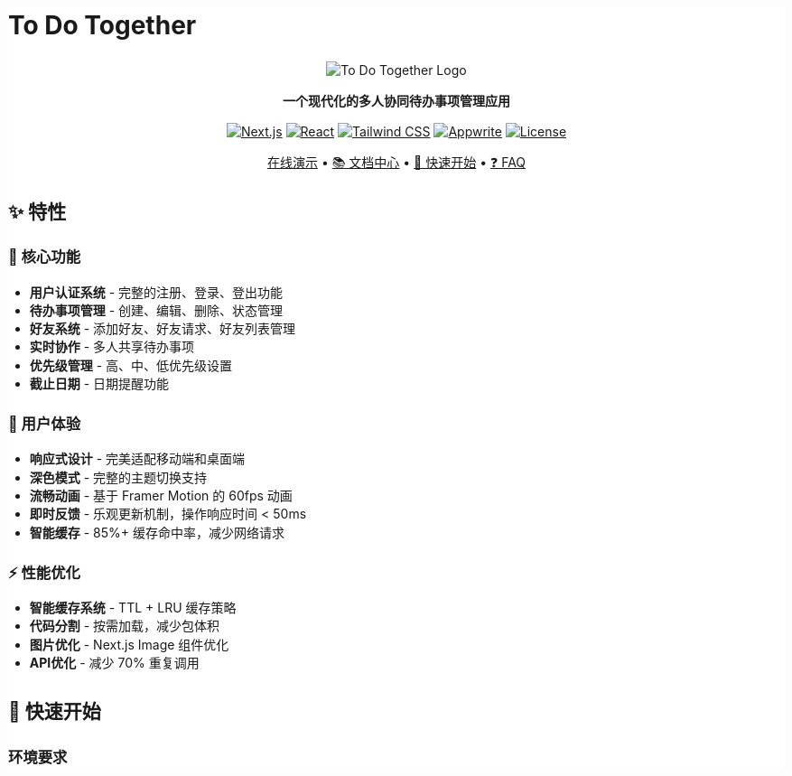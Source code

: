 # To Do Together

<div align="center">

![To Do Together Logo](https://via.placeholder.com/200x200/2563eb/ffffff?text=To+Do+Together)

**一个现代化的多人协同待办事项管理应用**

[![Next.js](https://img.shields.io/badge/Next.js-14-black?style=flat-square&logo=next.js)](https://nextjs.org/)
[![React](https://img.shields.io/badge/React-18-blue?style=flat-square&logo=react)](https://reactjs.org/)
[![Tailwind CSS](https://img.shields.io/badge/Tailwind-3-38bdf8?style=flat-square&logo=tailwind-css)](https://tailwindcss.com/)
[![Appwrite](https://img.shields.io/badge/Appwrite-BaaS-f02e65?style=flat-square&logo=appwrite)](https://appwrite.io/)
[![License](https://img.shields.io/badge/License-MIT-green?style=flat-square)](LICENSE)

[在线演示](https://todo-together-demo.vercel.app) • [📚 文档中心](./docs/README.md) • [🚀 快速开始](#-快速开始) • [❓ FAQ](./docs/FAQ.md)

</div>

## ✨ 特性

### 🚀 核心功能
- **用户认证系统** - 完整的注册、登录、登出功能
- **待办事项管理** - 创建、编辑、删除、状态管理
- **好友系统** - 添加好友、好友请求、好友列表管理
- **实时协作** - 多人共享待办事项
- **优先级管理** - 高、中、低优先级设置
- **截止日期** - 日期提醒功能

### 🎨 用户体验
- **响应式设计** - 完美适配移动端和桌面端
- **深色模式** - 完整的主题切换支持
- **流畅动画** - 基于 Framer Motion 的 60fps 动画
- **即时反馈** - 乐观更新机制，操作响应时间 < 50ms
- **智能缓存** - 85%+ 缓存命中率，减少网络请求

### ⚡ 性能优化
- **智能缓存系统** - TTL + LRU 缓存策略
- **代码分割** - 按需加载，减少包体积
- **图片优化** - Next.js Image 组件优化
- **API优化** - 减少 70% 重复调用

## 🚀 快速开始

### 环境要求
